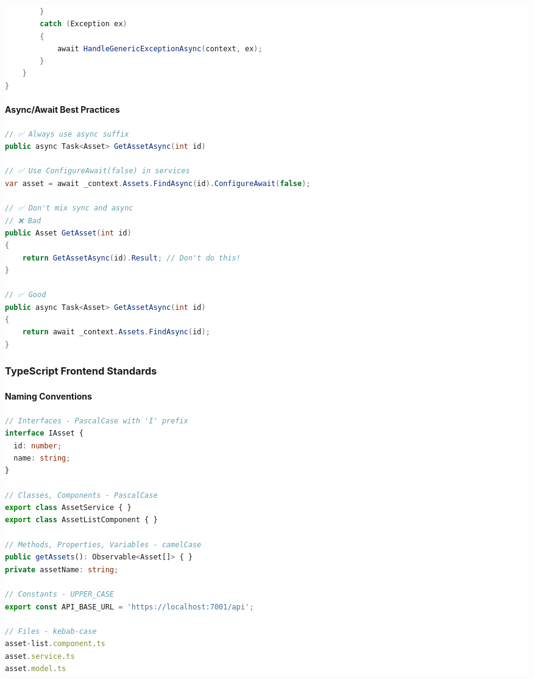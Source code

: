 ```csharp
        }
        catch (Exception ex)
        {
            await HandleGenericExceptionAsync(context, ex);
        }
    }
}
```

#### **Async/Await Best Practices**
```csharp
// ✅ Always use async suffix
public async Task<Asset> GetAssetAsync(int id)

// ✅ Use ConfigureAwait(false) in services
var asset = await _context.Assets.FindAsync(id).ConfigureAwait(false);

// ✅ Don't mix sync and async
// ❌ Bad
public Asset GetAsset(int id)
{
    return GetAssetAsync(id).Result; // Don't do this!
}

// ✅ Good
public async Task<Asset> GetAssetAsync(int id)
{
    return await _context.Assets.FindAsync(id);
}
```

### TypeScript Frontend Standards

#### **Naming Conventions**
```typescript
// Interfaces - PascalCase with 'I' prefix
interface IAsset {
  id: number;
  name: string;
}

// Classes, Components - PascalCase
export class AssetService { }
export class AssetListComponent { }

// Methods, Properties, Variables - camelCase
public getAssets(): Observable<Asset[]> { }
private assetName: string;

// Constants - UPPER_CASE
export const API_BASE_URL = 'https://localhost:7001/api';

// Files - kebab-case
asset-list.component.ts
asset.service.ts
asset.model.ts
```
